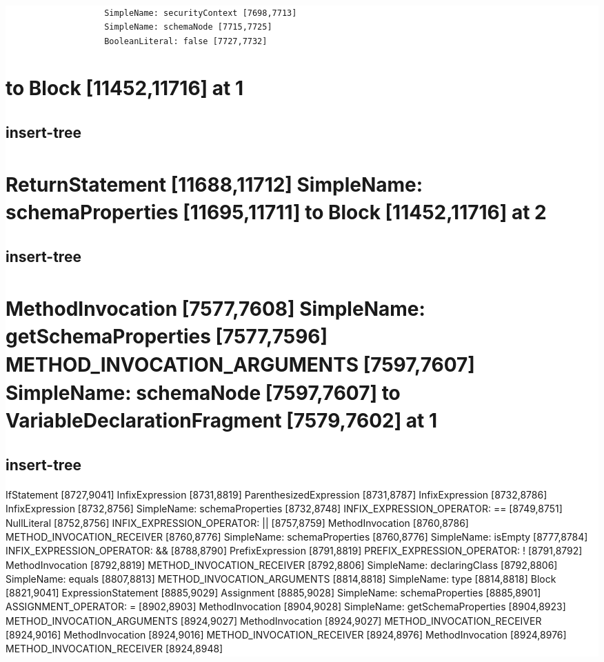                         SimpleName: securityContext [7698,7713]
                        SimpleName: schemaNode [7715,7725]
                        BooleanLiteral: false [7727,7732]
to
Block [11452,11716]
at 1
===
insert-tree
---
ReturnStatement [11688,11712]
    SimpleName: schemaProperties [11695,11711]
to
Block [11452,11716]
at 2
===
insert-tree
---
MethodInvocation [7577,7608]
    SimpleName: getSchemaProperties [7577,7596]
    METHOD_INVOCATION_ARGUMENTS [7597,7607]
        SimpleName: schemaNode [7597,7607]
to
VariableDeclarationFragment [7579,7602]
at 1
===
insert-tree
---
IfStatement [8727,9041]
    InfixExpression [8731,8819]
        ParenthesizedExpression [8731,8787]
            InfixExpression [8732,8786]
                InfixExpression [8732,8756]
                    SimpleName: schemaProperties [8732,8748]
                    INFIX_EXPRESSION_OPERATOR: == [8749,8751]
                    NullLiteral [8752,8756]
                INFIX_EXPRESSION_OPERATOR: || [8757,8759]
                MethodInvocation [8760,8786]
                    METHOD_INVOCATION_RECEIVER [8760,8776]
                        SimpleName: schemaProperties [8760,8776]
                    SimpleName: isEmpty [8777,8784]
        INFIX_EXPRESSION_OPERATOR: && [8788,8790]
        PrefixExpression [8791,8819]
            PREFIX_EXPRESSION_OPERATOR: ! [8791,8792]
            MethodInvocation [8792,8819]
                METHOD_INVOCATION_RECEIVER [8792,8806]
                    SimpleName: declaringClass [8792,8806]
                SimpleName: equals [8807,8813]
                METHOD_INVOCATION_ARGUMENTS [8814,8818]
                    SimpleName: type [8814,8818]
    Block [8821,9041]
        ExpressionStatement [8885,9029]
            Assignment [8885,9028]
                SimpleName: schemaProperties [8885,8901]
                ASSIGNMENT_OPERATOR: = [8902,8903]
                MethodInvocation [8904,9028]
                    SimpleName: getSchemaProperties [8904,8923]
                    METHOD_INVOCATION_ARGUMENTS [8924,9027]
                        MethodInvocation [8924,9027]
                            METHOD_INVOCATION_RECEIVER [8924,9016]
                                MethodInvocation [8924,9016]
                                    METHOD_INVOCATION_RECEIVER [8924,8976]
                                        MethodInvocation [8924,8976]
                                            METHOD_INVOCATION_RECEIVER [8924,8948]